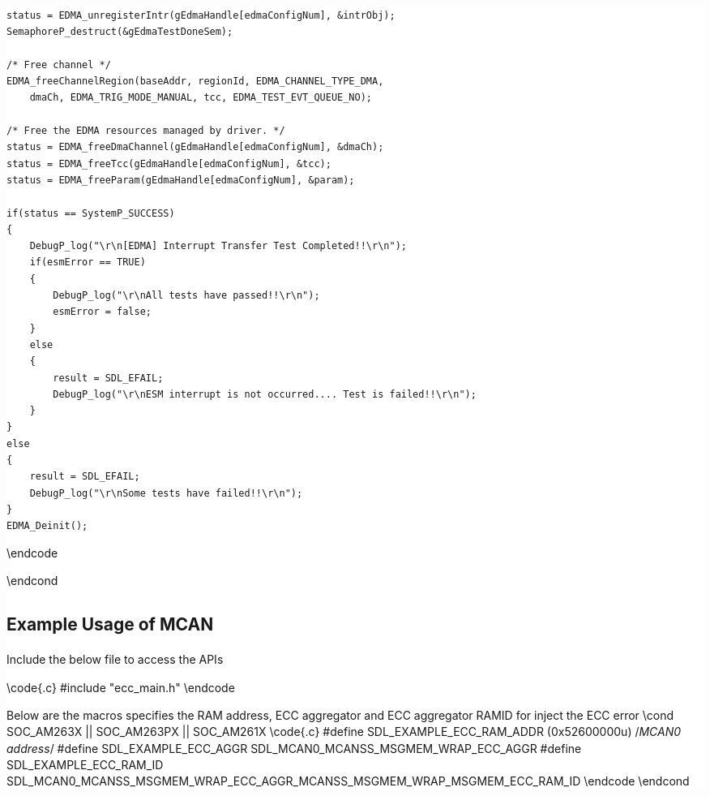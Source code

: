     status = EDMA_unregisterIntr(gEdmaHandle[edmaConfigNum], &intrObj);
    SemaphoreP_destruct(&gEdmaTestDoneSem);

    /* Free channel */
    EDMA_freeChannelRegion(baseAddr, regionId, EDMA_CHANNEL_TYPE_DMA,
        dmaCh, EDMA_TRIG_MODE_MANUAL, tcc, EDMA_TEST_EVT_QUEUE_NO);

    /* Free the EDMA resources managed by driver. */
    status = EDMA_freeDmaChannel(gEdmaHandle[edmaConfigNum], &dmaCh);
    status = EDMA_freeTcc(gEdmaHandle[edmaConfigNum], &tcc);
    status = EDMA_freeParam(gEdmaHandle[edmaConfigNum], &param);

    if(status == SystemP_SUCCESS)
    {
        DebugP_log("\r\n[EDMA] Interrupt Transfer Test Completed!!\r\n");
        if(esmError == TRUE)
        {
            DebugP_log("\r\nAll tests have passed!!\r\n");
            esmError = false;
        }
        else
        {
            result = SDL_EFAIL;
            DebugP_log("\r\nESM interrupt is not occurred.... Test is failed!!\r\n");
        }
    }
    else
    {
        result = SDL_EFAIL;
        DebugP_log("\r\nSome tests have failed!!\r\n");
    }
    EDMA_Deinit();

\endcode

\endcond

## Example Usage of MCAN

Include the below file to access the APIs

\code{.c}
#include "ecc_main.h"
\endcode

Below are the macros specifies the RAM address, ECC aggregator and ECC aggregator RAMID for inject the ECC error
\cond SOC_AM263X || SOC_AM263PX || SOC_AM261X
\code{.c}
#define SDL_EXAMPLE_ECC_RAM_ADDR                    (0x52600000u) /*MCAN0 address*/
#define SDL_EXAMPLE_ECC_AGGR                        SDL_MCAN0_MCANSS_MSGMEM_WRAP_ECC_AGGR
#define SDL_EXAMPLE_ECC_RAM_ID                      SDL_MCAN0_MCANSS_MSGMEM_WRAP_ECC_AGGR_MCANSS_MSGMEM_WRAP_MSGMEM_ECC_RAM_ID
\endcode
\endcond
